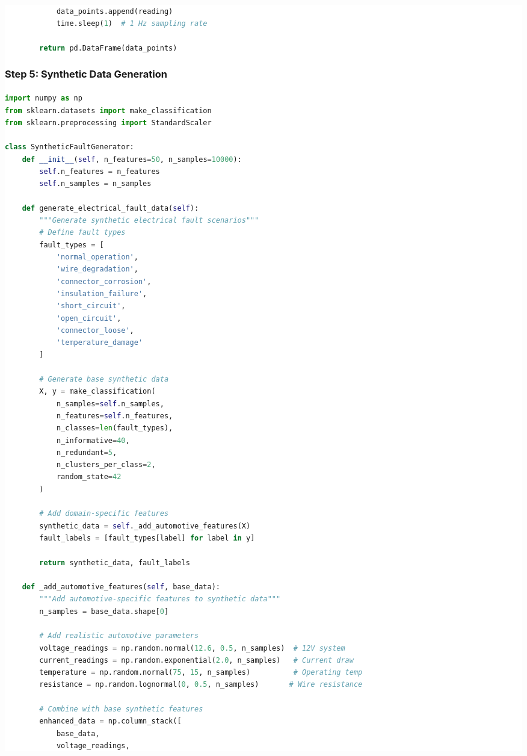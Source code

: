 ```python
            data_points.append(reading)
            time.sleep(1)  # 1 Hz sampling rate
            
        return pd.DataFrame(data_points)
```

### Step 5: Synthetic Data Generation

```python
import numpy as np
from sklearn.datasets import make_classification
from sklearn.preprocessing import StandardScaler

class SyntheticFaultGenerator:
    def __init__(self, n_features=50, n_samples=10000):
        self.n_features = n_features
        self.n_samples = n_samples
        
    def generate_electrical_fault_data(self):
        """Generate synthetic electrical fault scenarios"""
        # Define fault types
        fault_types = [
            'normal_operation',
            'wire_degradation',
            'connector_corrosion',
            'insulation_failure',
            'short_circuit',
            'open_circuit',
            'connector_loose',
            'temperature_damage'
        ]
        
        # Generate base synthetic data
        X, y = make_classification(
            n_samples=self.n_samples,
            n_features=self.n_features,
            n_classes=len(fault_types),
            n_informative=40,
            n_redundant=5,
            n_clusters_per_class=2,
            random_state=42
        )
        
        # Add domain-specific features
        synthetic_data = self._add_automotive_features(X)
        fault_labels = [fault_types[label] for label in y]
        
        return synthetic_data, fault_labels
    
    def _add_automotive_features(self, base_data):
        """Add automotive-specific features to synthetic data"""
        n_samples = base_data.shape[0]
        
        # Add realistic automotive parameters
        voltage_readings = np.random.normal(12.6, 0.5, n_samples)  # 12V system
        current_readings = np.random.exponential(2.0, n_samples)   # Current draw
        temperature = np.random.normal(75, 15, n_samples)          # Operating temp
        resistance = np.random.lognormal(0, 0.5, n_samples)       # Wire resistance
        
        # Combine with base synthetic features
        enhanced_data = np.column_stack([
            base_data,
            voltage_readings,
```